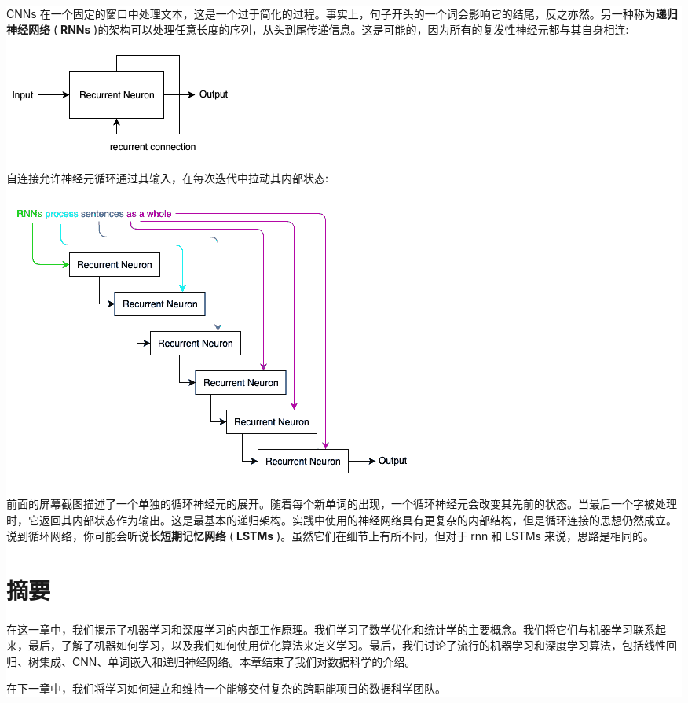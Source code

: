 CNNs 在一个固定的窗口中处理文本，这是一个过于简化的过程。事实上，句子开头的一个词会影响它的结尾，反之亦然。另一种称为**递归神经网络** ( **RNNs** )的架构可以处理任意长度的序列，从头到尾传递信息。这是可能的，因为所有的复发性神经元都与其自身相连:

![](img/22883415-c01e-4a97-a129-683dfaea54c0.png)

自连接允许神经元循环通过其输入，在每次迭代中拉动其内部状态:

![](img/4d0fd715-8483-4a27-bf57-9285aa83c472.png)

前面的屏幕截图描述了一个单独的循环神经元的展开。随着每个新单词的出现，一个循环神经元会改变其先前的状态。当最后一个字被处理时，它返回其内部状态作为输出。这是最基本的递归架构。实践中使用的神经网络具有更复杂的内部结构，但是循环连接的思想仍然成立。说到循环网络，你可能会听说**长短期记忆网络** ( **LSTMs** )。虽然它们在细节上有所不同，但对于 rnn 和 LSTMs 来说，思路是相同的。

  

# 摘要

在这一章中，我们揭示了机器学习和深度学习的内部工作原理。我们学习了数学优化和统计学的主要概念。我们将它们与机器学习联系起来，最后，了解了机器如何学习，以及我们如何使用优化算法来定义学习。最后，我们讨论了流行的机器学习和深度学习算法，包括线性回归、树集成、CNN、单词嵌入和递归神经网络。本章结束了我们对数据科学的介绍。

在下一章中，我们将学习如何建立和维持一个能够交付复杂的跨职能项目的数据科学团队。